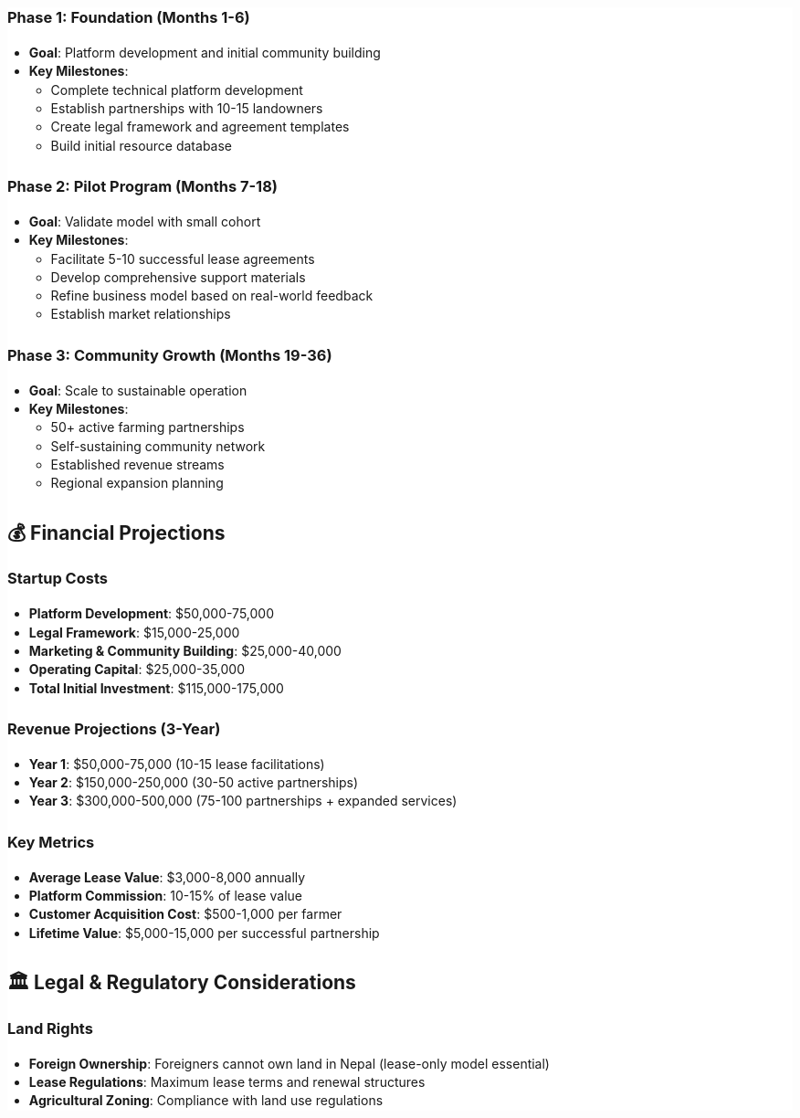 ### Phase 1: Foundation (Months 1-6)
- **Goal**: Platform development and initial community building
- **Key Milestones**:
  - Complete technical platform development
  - Establish partnerships with 10-15 landowners
  - Create legal framework and agreement templates
  - Build initial resource database

### Phase 2: Pilot Program (Months 7-18)
- **Goal**: Validate model with small cohort
- **Key Milestones**:
  - Facilitate 5-10 successful lease agreements
  - Develop comprehensive support materials
  - Refine business model based on real-world feedback
  - Establish market relationships

### Phase 3: Community Growth (Months 19-36)
- **Goal**: Scale to sustainable operation
- **Key Milestones**:
  - 50+ active farming partnerships
  - Self-sustaining community network
  - Established revenue streams
  - Regional expansion planning

## 💰 Financial Projections

### Startup Costs
- **Platform Development**: $50,000-75,000
- **Legal Framework**: $15,000-25,000
- **Marketing & Community Building**: $25,000-40,000
- **Operating Capital**: $25,000-35,000
- **Total Initial Investment**: $115,000-175,000

### Revenue Projections (3-Year)
- **Year 1**: $50,000-75,000 (10-15 lease facilitations)
- **Year 2**: $150,000-250,000 (30-50 active partnerships)
- **Year 3**: $300,000-500,000 (75-100 partnerships + expanded services)

### Key Metrics
- **Average Lease Value**: $3,000-8,000 annually
- **Platform Commission**: 10-15% of lease value
- **Customer Acquisition Cost**: $500-1,000 per farmer
- **Lifetime Value**: $5,000-15,000 per successful partnership

## 🏛️ Legal & Regulatory Considerations

### Land Rights
- **Foreign Ownership**: Foreigners cannot own land in Nepal (lease-only model essential)
- **Lease Regulations**: Maximum lease terms and renewal structures
- **Agricultural Zoning**: Compliance with land use regulations
